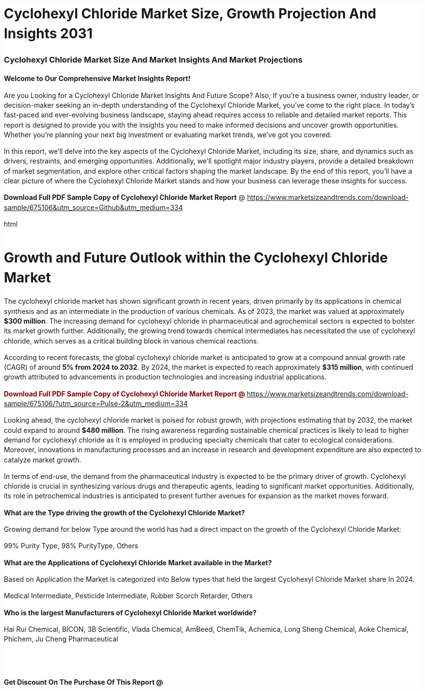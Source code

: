 <h1>Cyclohexyl Chloride Market Size, Growth Projection And Insights 2031</h1><div class="" data-test-id=""><h3><span class="">Cyclohexyl Chloride Market Size And Market Insights And Market Projections</span></h3></div><div class="" data-test-id=""><p><strong>Welcome to Our Comprehensive Market Insights Report!</strong></p><p>Are you Looking for a Cyclohexyl Chloride Market Insights And Future Scope? Also, If you&rsquo;re a business owner, industry leader, or decision-maker seeking an in-depth understanding of the Cyclohexyl Chloride Market, you&rsquo;ve come to the right place. In today&rsquo;s fast-paced and ever-evolving business landscape, staying ahead requires access to reliable and detailed market reports. This report is designed to provide you with the insights you need to make informed decisions and uncover growth opportunities. Whether you&rsquo;re planning your next big investment or evaluating market trends, we&rsquo;ve got you covered.</p><p>In this report, we&rsquo;ll delve into the key aspects of the Cyclohexyl Chloride Market, including its size, share, and dynamics such as drivers, restraints, and emerging opportunities. Additionally, we&rsquo;ll spotlight major industry players, provide a detailed breakdown of market segmentation, and explore other critical factors shaping the market landscape. By the end of this report, you&rsquo;ll have a clear picture of where the Cyclohexyl Chloride Market stands and how your business can leverage these insights for success.</p><p><strong>Download Full PDF Sample Copy of Cyclohexyl Chloride Market Report</strong> @ <a href="https://www.marketsizeandtrends.com/download-sample/675106&utm_source=Github&utm_medium=334" target="_blank">https://www.marketsizeandtrends.com/download-sample/675106&utm_source=Github&utm_medium=334</a></p></div><div class="" data-test-id=""><p><span class="">html<html><head> <title>Cyclohexyl Chloride Market Growth and Future Outlook</title></head><body> <h1>Growth and Future Outlook within the Cyclohexyl Chloride Market</h1> <p>The cyclohexyl chloride market has shown significant growth in recent years, driven primarily by its applications in chemical synthesis and as an intermediate in the production of various chemicals. As of 2023, the market was valued at approximately <strong>$300 million</strong>. The increasing demand for cyclohexyl chloride in pharmaceutical and agrochemical sectors is expected to bolster its market growth further. Additionally, the growing trend towards chemical intermediates has necessitated the use of cyclohexyl chloride, which serves as a critical building block in various chemical reactions.</p> <p>According to recent forecasts, the global cyclohexyl chloride market is anticipated to grow at a compound annual growth rate (CAGR) of around <strong>5% from 2024 to 2032</strong>. By 2024, the market is expected to reach approximately <strong>$315 million</strong>, with continued growth attributed to advancements in production technologies and increasing industrial applications.</p> <p><strong><span style="color: #800000;">Download Full PDF Sample Copy of Cyclohexyl Chloride Market Report @</span>&nbsp;</strong><a href="https://www.marketsizeandtrends.com/download-sample/675106/?utm_source=Pulse-2&amp;utm_medium=334">https://www.marketsizeandtrends.com/download-sample/675106/?utm_source=Pulse-2&amp;utm_medium=334</a></p> <p>Looking ahead, the cyclohexyl chloride market is poised for robust growth, with projections estimating that by 2032, the market could expand to around <strong>$480 million</strong>. The rising awareness regarding sustainable chemical practices is likely to lead to higher demand for cyclohexyl chloride as it is employed in producing specialty chemicals that cater to ecological considerations. Moreover, innovations in manufacturing processes and an increase in research and development expenditure are also expected to catalyze market growth.</p> <p>In terms of end-use, the demand from the pharmaceutical industry is expected to be the primary driver of growth. Cyclohexyl chloride is crucial in synthesizing various drugs and therapeutic agents, leading to significant market opportunities. Additionally, its role in petrochemical industries is anticipated to present further avenues for expansion as the market moves forward.</p></body></html></span></p><p><strong><span class="">What are the&nbsp;Type driving the growth of the Cyclohexyl Chloride Market?</span></strong></p></div><div class="" data-test-id=""><p><span class="">Growing demand for below Type around the world has had a direct impact on the growth of the Cyclohexyl Chloride Market:</span></p></div><div class="" data-test-id=""><p>99% Purity Type, 98% PurityType, Others</p><p><span class=""><strong>What are the&nbsp;Applications&nbsp;of Cyclohexyl Chloride Market available in the Market?</strong></span></p></div><div class="" data-test-id=""><p><span class="">Based on Application the Market is categorized into Below types that held the largest Cyclohexyl Chloride Market share In 2024.</span></p></div><div class="" data-test-id=""><p><span class="">Medical Intermediate, Pesticide Intermediate, Rubber Scorch Retarder, Others</span></p><p><span class=""><strong>Who is the largest Manufacturers of Cyclohexyl Chloride Market worldwide?</strong></span></p></div><div class="" data-test-id=""><p><span class="">Hai Rui Chemical, BICON, 3B Scientific, Vlada Chemical, AmBeed, ChemTik, Achemica, Long Sheng Chemical, Aoke Chemical, Phichem, Ju Cheng Pharmaceutical</span></p></div><div class="" data-test-id="">&nbsp;</div><div class="" data-test-id="">&nbsp;</div><div class="" data-test-id=""><p><span class=""><strong>Get Discount On The Purchase Of This Report @</strong>